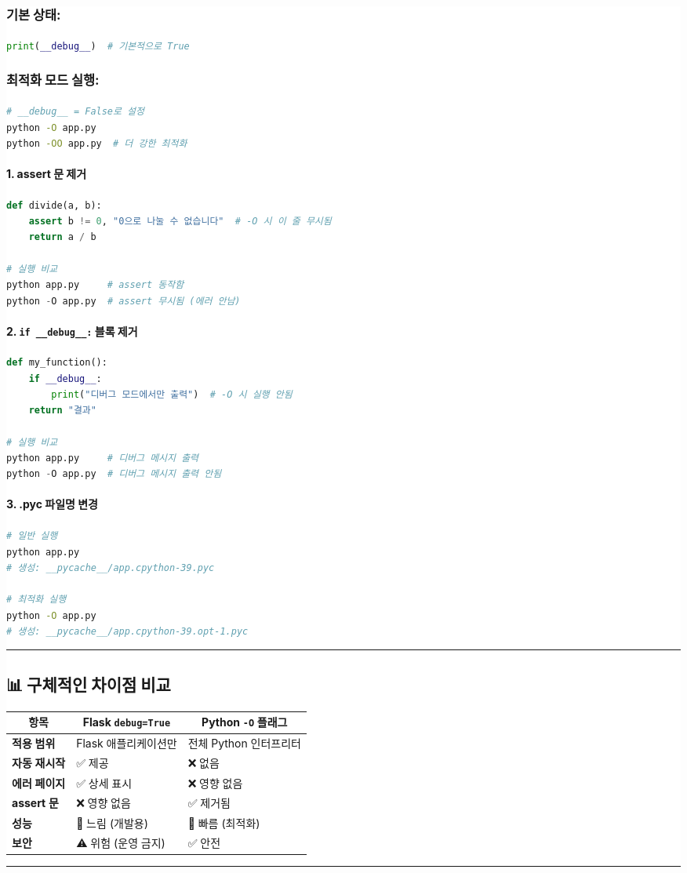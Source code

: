 ### **기본 상태:**
```python
print(__debug__)  # 기본적으로 True
```

### **최적화 모드 실행:**
```bash
# __debug__ = False로 설정
python -O app.py
python -OO app.py  # 더 강한 최적화
```

#### **1. assert 문 제거**
```python
def divide(a, b):
    assert b != 0, "0으로 나눌 수 없습니다"  # -O 시 이 줄 무시됨
    return a / b

# 실행 비교
python app.py     # assert 동작함
python -O app.py  # assert 무시됨 (에러 안남)
```

#### **2. `if __debug__:` 블록 제거**
```python
def my_function():
    if __debug__:
        print("디버그 모드에서만 출력")  # -O 시 실행 안됨
    return "결과"

# 실행 비교
python app.py     # 디버그 메시지 출력
python -O app.py  # 디버그 메시지 출력 안됨
```

#### **3. .pyc 파일명 변경**
```bash
# 일반 실행
python app.py
# 생성: __pycache__/app.cpython-39.pyc

# 최적화 실행  
python -O app.py
# 생성: __pycache__/app.cpython-39.opt-1.pyc
```

---

## 📊 구체적인 차이점 비교

| 항목 | Flask `debug=True` | Python `-O` 플래그 |
|------|-------------------|-------------------|
| **적용 범위** | Flask 애플리케이션만 | 전체 Python 인터프리터 |
| **자동 재시작** | ✅ 제공 | ❌ 없음 |
| **에러 페이지** | ✅ 상세 표시 | ❌ 영향 없음 |
| **assert 문** | ❌ 영향 없음 | ✅ 제거됨 |
| **성능** | 🐌 느림 (개발용) | 🚀 빠름 (최적화) |
| **보안** | ⚠️ 위험 (운영 금지) | ✅ 안전 |

---